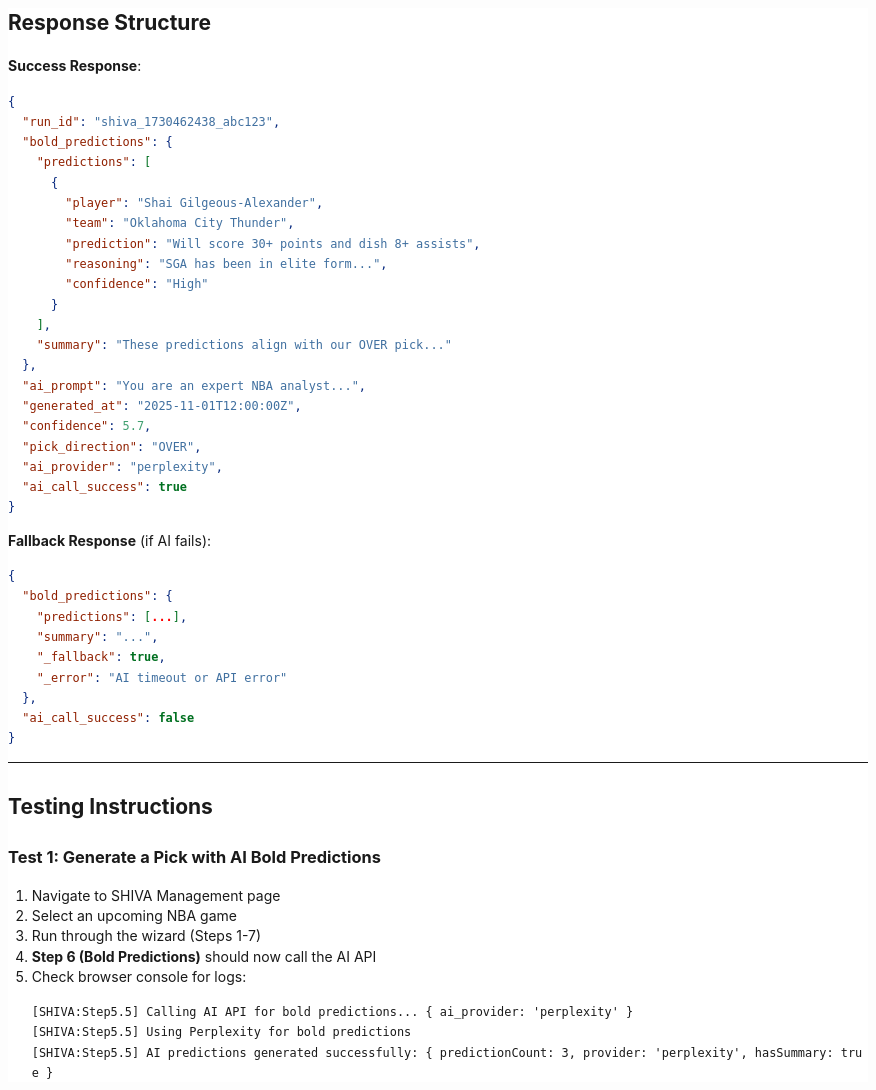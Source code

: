 
## Response Structure

**Success Response**:
```json
{
  "run_id": "shiva_1730462438_abc123",
  "bold_predictions": {
    "predictions": [
      {
        "player": "Shai Gilgeous-Alexander",
        "team": "Oklahoma City Thunder",
        "prediction": "Will score 30+ points and dish 8+ assists",
        "reasoning": "SGA has been in elite form...",
        "confidence": "High"
      }
    ],
    "summary": "These predictions align with our OVER pick..."
  },
  "ai_prompt": "You are an expert NBA analyst...",
  "generated_at": "2025-11-01T12:00:00Z",
  "confidence": 5.7,
  "pick_direction": "OVER",
  "ai_provider": "perplexity",
  "ai_call_success": true
}
```

**Fallback Response** (if AI fails):
```json
{
  "bold_predictions": {
    "predictions": [...],
    "summary": "...",
    "_fallback": true,
    "_error": "AI timeout or API error"
  },
  "ai_call_success": false
}
```

---

## Testing Instructions

### **Test 1: Generate a Pick with AI Bold Predictions**

1. Navigate to SHIVA Management page
2. Select an upcoming NBA game
3. Run through the wizard (Steps 1-7)
4. **Step 6 (Bold Predictions)** should now call the AI API
5. Check browser console for logs:
   ```
   [SHIVA:Step5.5] Calling AI API for bold predictions... { ai_provider: 'perplexity' }
   [SHIVA:Step5.5] Using Perplexity for bold predictions
   [SHIVA:Step5.5] AI predictions generated successfully: { predictionCount: 3, provider: 'perplexity', hasSummary: true }
   ```
